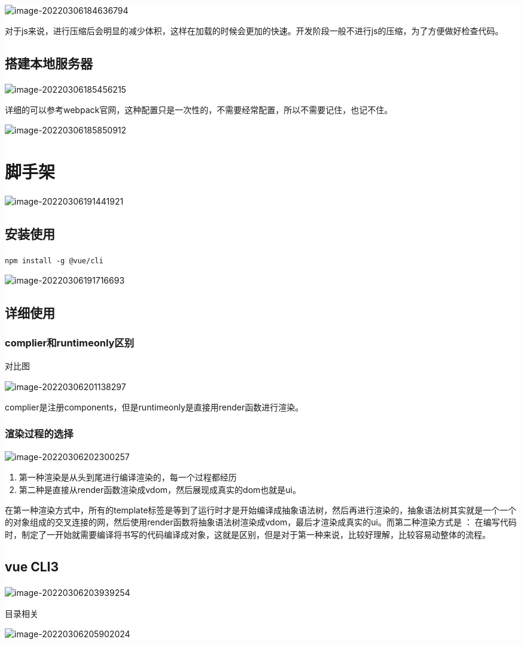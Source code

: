 ![image-20220306184636794](Vue%E7%AC%94%E8%AE%B0.assets/image-20220306184636794.png)

对于js来说，进行压缩后会明显的减少体积，这样在加载的时候会更加的快速。开发阶段一般不进行js的压缩，为了方便做好检查代码。

## 搭建本地服务器

![image-20220306185456215](Vue%E7%AC%94%E8%AE%B0.assets/image-20220306185456215.png)

详细的可以参考webpack官网，这种配置只是一次性的，不需要经常配置，所以不需要记住，也记不住。

![image-20220306185850912](Vue%E7%AC%94%E8%AE%B0.assets/image-20220306185850912.png)

# 脚手架

![image-20220306191441921](Vue%E7%AC%94%E8%AE%B0.assets/image-20220306191441921.png)

## 安装使用

`npm install -g @vue/cli`

![image-20220306191716693](Vue%E7%AC%94%E8%AE%B0.assets/image-20220306191716693.png)

## 详细使用

### complier和runtimeonly区别
对比图

![image-20220306201138297](Vue%E7%AC%94%E8%AE%B0.assets/image-20220306201138297.png)

complier是注册components，但是runtimeonly是直接用render函数进行渲染。

### 渲染过程的选择

![image-20220306202300257](Vue%E7%AC%94%E8%AE%B0.assets/image-20220306202300257.png)

1. 第一种渲染是从头到尾进行编译渲染的，每一个过程都经历
2. 第二种是直接从render函数渲染成vdom，然后展现成真实的dom也就是ui。

在第一种渲染方式中，所有的template标签是等到了运行时才是开始编译成抽象语法树，然后再进行渲染的，抽象语法树其实就是一个一个的对象组成的交叉连接的网，然后使用render函数将抽象语法树渲染成vdom，最后才渲染成真实的ui。而第二种渲染方式是 ： 在编写代码时，制定了一开始就需要编译将书写的代码编译成对象，这就是区别，但是对于第一种来说，比较好理解，比较容易动整体的流程。

## vue CLI3

![image-20220306203939254](Vue%E7%AC%94%E8%AE%B0.assets/image-20220306203939254.png)

目录相关

![image-20220306205902024](Vue%E7%AC%94%E8%AE%B0.assets/image-20220306205902024.png)

